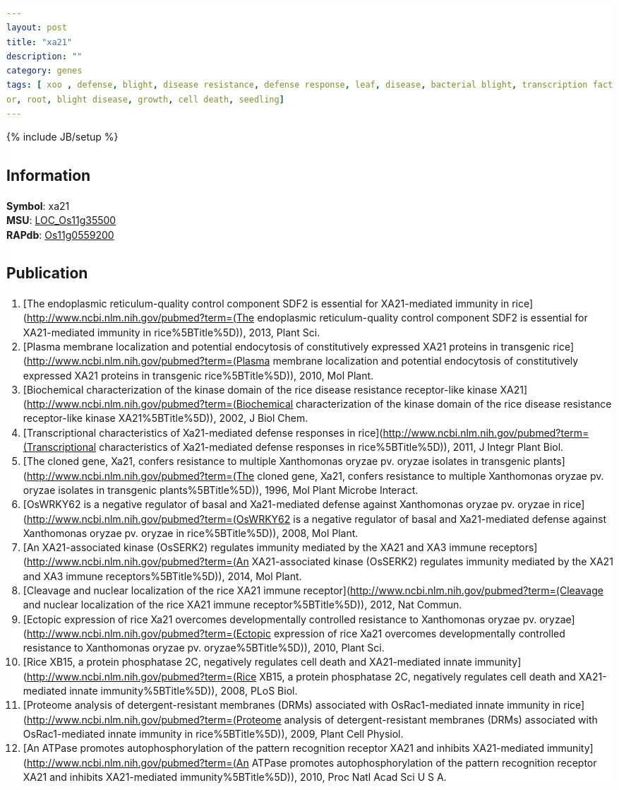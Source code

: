 ```yaml
---
layout: post
title: "xa21"
description: ""
category: genes
tags: [ xoo , defense, blight, disease resistance, defense response, leaf, disease, bacterial blight, transcription factor, root, blight disease, growth, cell death, seedling]
---
```

{% include JB/setup %}

## Information
__Symbol__: xa21  
__MSU__: [LOC_Os11g35500](http://rice.plantbiology.msu.edu/cgi-bin/ORF_infopage.cgi?orf=LOC_Os11g35500)  
__RAPdb__: [Os11g0559200](http://rapdb.dna.affrc.go.jp/viewer/gbrowse_details/irgsp1?name=Os11g0559200)  

## Publication
1. [The endoplasmic reticulum-quality control component SDF2 is essential for XA21-mediated immunity in rice](http://www.ncbi.nlm.nih.gov/pubmed?term=(The endoplasmic reticulum-quality control component SDF2 is essential for XA21-mediated immunity in rice%5BTitle%5D)), 2013, Plant Sci.
2. [Plasma membrane localization and potential endocytosis of constitutively expressed XA21 proteins in transgenic rice](http://www.ncbi.nlm.nih.gov/pubmed?term=(Plasma membrane localization and potential endocytosis of constitutively expressed XA21 proteins in transgenic rice%5BTitle%5D)), 2010, Mol Plant.
3. [Biochemical characterization of the kinase domain of the rice disease resistance receptor-like kinase XA21](http://www.ncbi.nlm.nih.gov/pubmed?term=(Biochemical characterization of the kinase domain of the rice disease resistance receptor-like kinase XA21%5BTitle%5D)), 2002, J Biol Chem.
4. [Transcriptional characteristics of Xa21-mediated defense responses in rice](http://www.ncbi.nlm.nih.gov/pubmed?term=(Transcriptional characteristics of Xa21-mediated defense responses in rice%5BTitle%5D)), 2011, J Integr Plant Biol.
5. [The cloned gene, Xa21, confers resistance to multiple Xanthomonas oryzae pv. oryzae isolates in transgenic plants](http://www.ncbi.nlm.nih.gov/pubmed?term=(The cloned gene, Xa21, confers resistance to multiple Xanthomonas oryzae pv. oryzae isolates in transgenic plants%5BTitle%5D)), 1996, Mol Plant Microbe Interact.
6. [OsWRKY62 is a negative regulator of basal and Xa21-mediated defense against Xanthomonas oryzae pv. oryzae in rice](http://www.ncbi.nlm.nih.gov/pubmed?term=(OsWRKY62 is a negative regulator of basal and Xa21-mediated defense against Xanthomonas oryzae pv. oryzae in rice%5BTitle%5D)), 2008, Mol Plant.
7. [An XA21-associated kinase (OsSERK2) regulates immunity mediated by the XA21 and XA3 immune receptors](http://www.ncbi.nlm.nih.gov/pubmed?term=(An XA21-associated kinase (OsSERK2) regulates immunity mediated by the XA21 and XA3 immune receptors%5BTitle%5D)), 2014, Mol Plant.
8. [Cleavage and nuclear localization of the rice XA21 immune receptor](http://www.ncbi.nlm.nih.gov/pubmed?term=(Cleavage and nuclear localization of the rice XA21 immune receptor%5BTitle%5D)), 2012, Nat Commun.
9. [Ectopic expression of rice Xa21 overcomes developmentally controlled resistance to Xanthomonas oryzae pv. oryzae](http://www.ncbi.nlm.nih.gov/pubmed?term=(Ectopic expression of rice Xa21 overcomes developmentally controlled resistance to Xanthomonas oryzae pv. oryzae%5BTitle%5D)), 2010, Plant Sci.
10. [Rice XB15, a protein phosphatase 2C, negatively regulates cell death and XA21-mediated innate immunity](http://www.ncbi.nlm.nih.gov/pubmed?term=(Rice XB15, a protein phosphatase 2C, negatively regulates cell death and XA21-mediated innate immunity%5BTitle%5D)), 2008, PLoS Biol.
11. [Proteome analysis of detergent-resistant membranes (DRMs) associated with OsRac1-mediated innate immunity in rice](http://www.ncbi.nlm.nih.gov/pubmed?term=(Proteome analysis of detergent-resistant membranes (DRMs) associated with OsRac1-mediated innate immunity in rice%5BTitle%5D)), 2009, Plant Cell Physiol.
12. [An ATPase promotes autophosphorylation of the pattern recognition receptor XA21 and inhibits XA21-mediated immunity](http://www.ncbi.nlm.nih.gov/pubmed?term=(An ATPase promotes autophosphorylation of the pattern recognition receptor XA21 and inhibits XA21-mediated immunity%5BTitle%5D)), 2010, Proc Natl Acad Sci U S A.